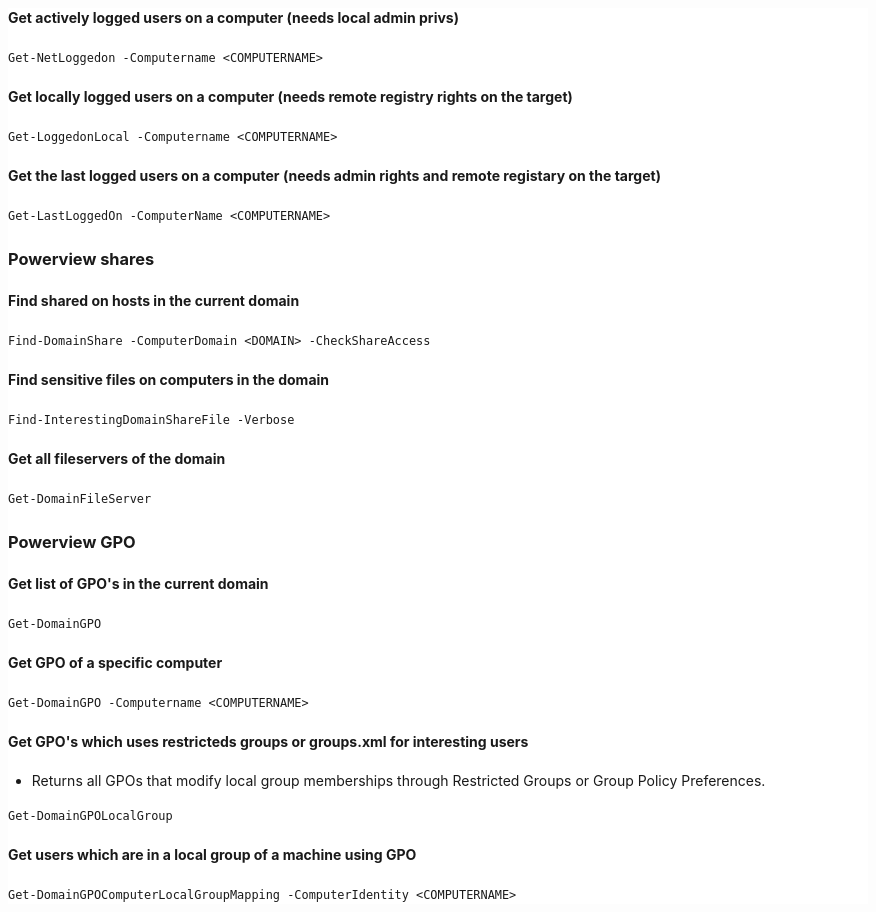 #### Get actively logged users on a computer (needs local admin privs)
```
Get-NetLoggedon -Computername <COMPUTERNAME>
```

#### Get locally logged users on a computer (needs remote registry rights on the target)
```
Get-LoggedonLocal -Computername <COMPUTERNAME>
```

#### Get the last logged users on a computer (needs admin rights and remote registary on the target)
```
Get-LastLoggedOn -ComputerName <COMPUTERNAME>
```

### Powerview shares
#### Find shared on hosts in the current domain
```
Find-DomainShare -ComputerDomain <DOMAIN> -CheckShareAccess
```

#### Find sensitive files on computers in the domain
```
Find-InterestingDomainShareFile -Verbose
```

#### Get all fileservers of the domain
```
Get-DomainFileServer
```

### Powerview GPO
#### Get list of GPO's in the current domain
```
Get-DomainGPO
```

#### Get GPO of a specific computer
```
Get-DomainGPO -Computername <COMPUTERNAME>
```

#### Get GPO's which uses restricteds groups or groups.xml for interesting users
- Returns all GPOs that modify local group memberships through Restricted Groups or Group Policy Preferences.
```
Get-DomainGPOLocalGroup
```

#### Get users which are in a local group of a machine using GPO
```
Get-DomainGPOComputerLocalGroupMapping -ComputerIdentity <COMPUTERNAME>
```
